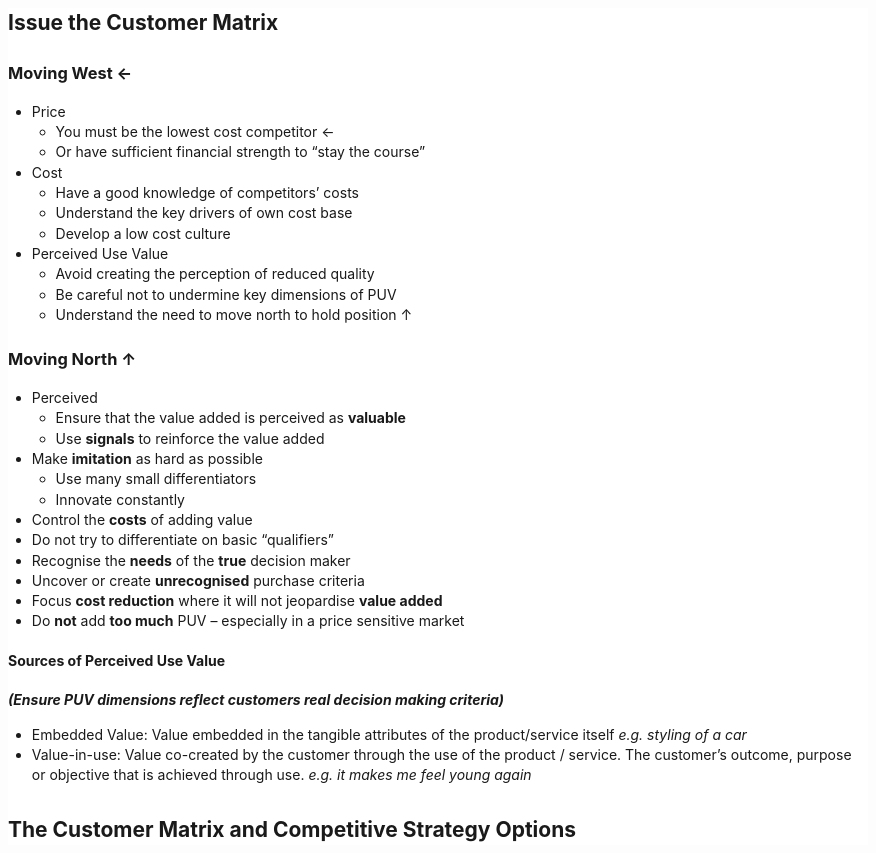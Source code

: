 ## Issue the Customer Matrix
### Moving West $\longleftarrow$

- Price
	- You must be the lowest cost competitor $\leftarrow$
	- Or have sufficient financial strength to “stay the course”
- Cost
	- Have a good knowledge of competitors’ costs
	- Understand the key drivers of own cost base
	- Develop a low cost culture
- Perceived Use Value
	- Avoid creating the perception of reduced quality
	- Be careful not to undermine key dimensions of PUV
	- Understand the need to move north to hold position $\uparrow$

### Moving North $\uparrow$
- Perceived
	- Ensure that the value added is perceived as **valuable**
	- Use **signals** to reinforce the value added
- Make **imitation** as hard as possible
	- Use many small differentiators
	- Innovate constantly
- Control the **costs** of adding value
- Do not try to differentiate on basic “qualifiers”
- Recognise the **needs** of the **true** decision maker
- Uncover or create **unrecognised** purchase criteria
- Focus **cost reduction** where it will not jeopardise **value added**
- Do **not** add **too much** PUV – especially in a price sensitive market

#### Sources of Perceived Use Value
***(Ensure PUV dimensions reflect customers real decision making criteria)***

- Embedded Value:
Value embedded in the tangible attributes of the product/service itself
*e.g. styling of a car*
- Value-in-use:
Value co-created by the customer through the use of the product / service.
The customer’s outcome, purpose or objective that is achieved through use.
*e.g. it makes me feel young again*

## The Customer Matrix and Competitive Strategy Options
